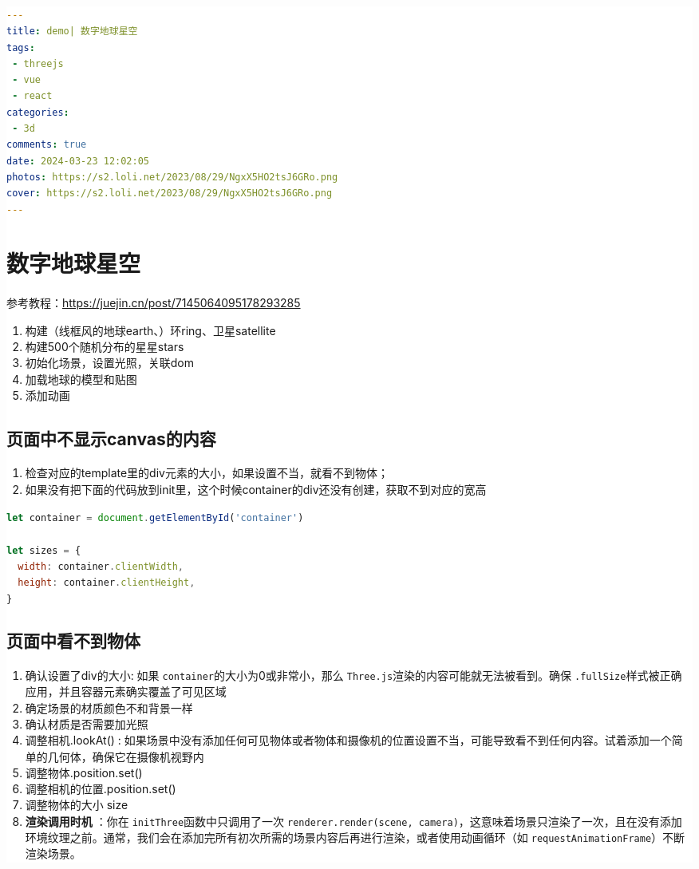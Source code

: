 ```yaml
---
title: demo| 数字地球星空
tags:
 - threejs
 - vue
 - react
categories:
 - 3d
comments: true
date: 2024-03-23 12:02:05
photos: https://s2.loli.net/2023/08/29/NgxX5HO2tsJ6GRo.png
cover: https://s2.loli.net/2023/08/29/NgxX5HO2tsJ6GRo.png
---
```



# 数字地球星空

参考教程：https://juejin.cn/post/7145064095178293285

1. 构建（线框风的地球earth、）环ring、卫星satellite
2. 构建500个随机分布的星星stars
3. 初始化场景，设置光照，关联dom
4. 加载地球的模型和贴图
5. 添加动画



## **页面中不显示canvas的内容**

1. 检查对应的template里的div元素的大小，如果设置不当，就看不到物体；
2. 如果没有把下面的代码放到init里，这个时候container的div还没有创建，获取不到对应的宽高

```js
let container = document.getElementById('container')

let sizes = {
  width: container.clientWidth,
  height: container.clientHeight,
}
```

## **页面中看不到物体**

1. 确认设置了div的大小: 如果 `container`的大小为0或非常小，那么 `Three.js`渲染的内容可能就无法被看到。确保 `.fullSize`样式被正确应用，并且容器元素确实覆盖了可见区域
2. 确定场景的材质颜色不和背景一样
3. 确认材质是否需要加光照
4. 调整相机.lookAt() : 如果场景中没有添加任何可见物体或者物体和摄像机的位置设置不当，可能导致看不到任何内容。试着添加一个简单的几何体，确保它在摄像机视野内
5. 调整物体.position.set()
6. 调整相机的位置.position.set()
7. 调整物体的大小 size
8. **渲染调用时机** ：你在 `initThree`函数中只调用了一次 `renderer.render(scene, camera)`，这意味着场景只渲染了一次，且在没有添加环境纹理之前。通常，我们会在添加完所有初次所需的场景内容后再进行渲染，或者使用动画循环（如 `requestAnimationFrame`）不断渲染场景。
